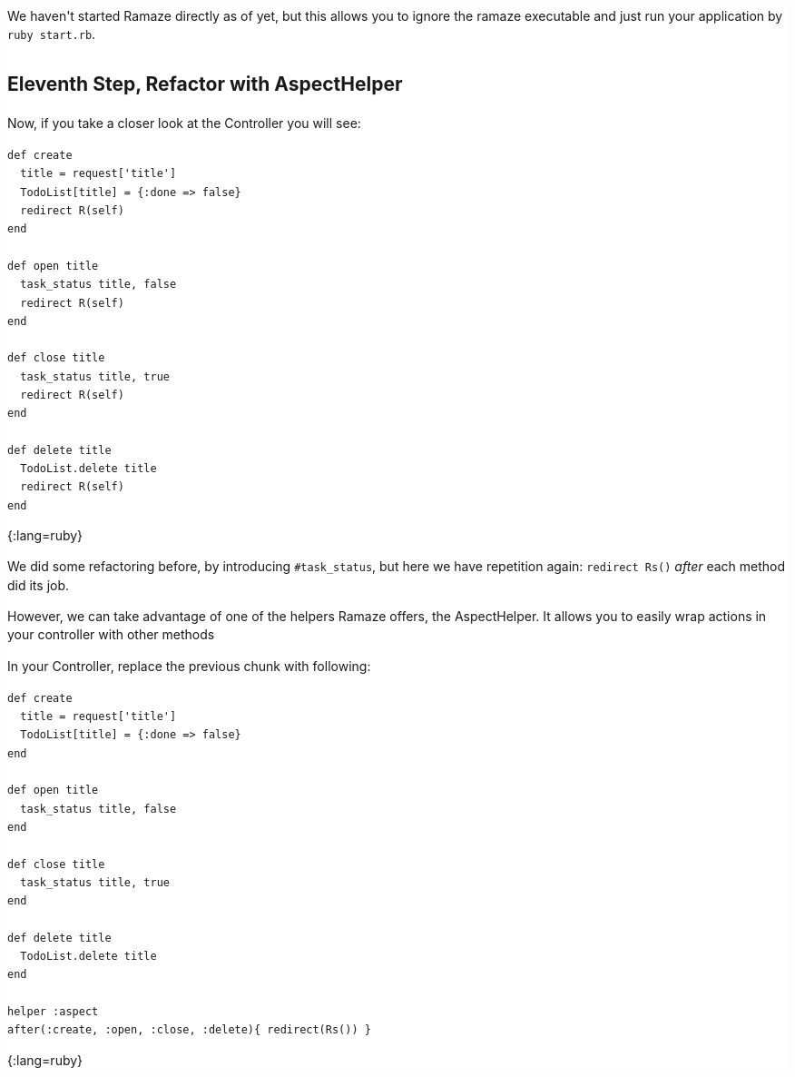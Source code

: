 We haven't started Ramaze directly as of yet, but this allows you to ignore the
ramaze executable and just run your application by `ruby start.rb`.


## Eleventh Step, Refactor with AspectHelper

Now, if you take a closer look at the Controller you will see:

    def create
      title = request['title']
      TodoList[title] = {:done => false}
      redirect R(self)
    end

    def open title
      task_status title, false
      redirect R(self)
    end

    def close title
      task_status title, true
      redirect R(self)
    end

    def delete title
      TodoList.delete title
      redirect R(self)
    end
{:lang=ruby}

We did some refactoring before, by introducing `#task_status`, but here we have
repetition again: `redirect Rs()` _after_ each method did its job.

However, we can take advantage of one of the helpers Ramaze offers, the
AspectHelper.
It allows you to easily wrap actions in your controller with other methods

In your Controller, replace the previous chunk with following:

    def create
      title = request['title']
      TodoList[title] = {:done => false}
    end

    def open title
      task_status title, false
    end

    def close title
      task_status title, true
    end

    def delete title
      TodoList.delete title
    end

    helper :aspect
    after(:create, :open, :close, :delete){ redirect(Rs()) }
{:lang=ruby}
